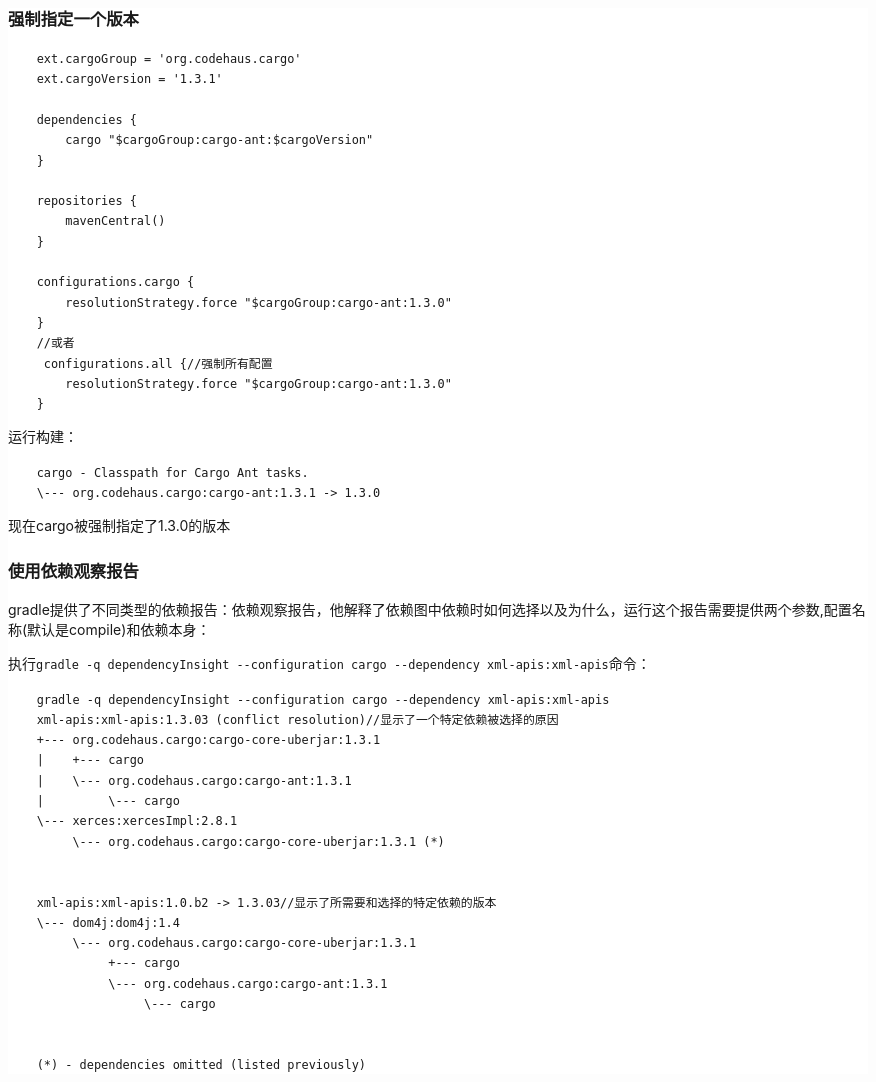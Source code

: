### 强制指定一个版本

```
    ext.cargoGroup = 'org.codehaus.cargo'
    ext.cargoVersion = '1.3.1'

    dependencies {
        cargo "$cargoGroup:cargo-ant:$cargoVersion"
    }

    repositories {
        mavenCentral()
    }

    configurations.cargo {
        resolutionStrategy.force "$cargoGroup:cargo-ant:1.3.0"
    }
    //或者
     configurations.all {//强制所有配置
        resolutionStrategy.force "$cargoGroup:cargo-ant:1.3.0"
    }
```

运行构建：

```
    cargo - Classpath for Cargo Ant tasks.
    \--- org.codehaus.cargo:cargo-ant:1.3.1 -> 1.3.0
```

现在cargo被强制指定了1.3.0的版本


### 使用依赖观察报告

gradle提供了不同类型的依赖报告：依赖观察报告，他解释了依赖图中依赖时如何选择以及为什么，运行这个报告需要提供两个参数,配置名称(默认是compile)和依赖本身：

执行`gradle -q dependencyInsight --configuration cargo --dependency xml-apis:xml-apis`命令：


```
    gradle -q dependencyInsight --configuration cargo --dependency xml-apis:xml-apis
    xml-apis:xml-apis:1.3.03 (conflict resolution)//显示了一个特定依赖被选择的原因
    +--- org.codehaus.cargo:cargo-core-uberjar:1.3.1
    |    +--- cargo
    |    \--- org.codehaus.cargo:cargo-ant:1.3.1
    |         \--- cargo
    \--- xerces:xercesImpl:2.8.1
         \--- org.codehaus.cargo:cargo-core-uberjar:1.3.1 (*)


    xml-apis:xml-apis:1.0.b2 -> 1.3.03//显示了所需要和选择的特定依赖的版本
    \--- dom4j:dom4j:1.4
         \--- org.codehaus.cargo:cargo-core-uberjar:1.3.1
              +--- cargo
              \--- org.codehaus.cargo:cargo-ant:1.3.1
                   \--- cargo


    (*) - dependencies omitted (listed previously)
```
